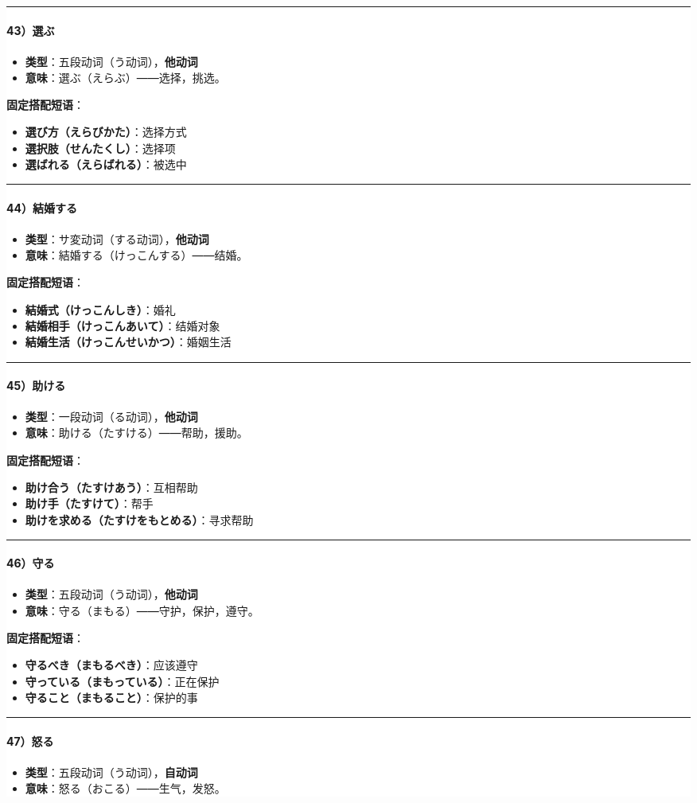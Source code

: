 ------

#### 43）選ぶ

- **类型**：五段动词（う动词），**他动词**
- **意味**：選ぶ（えらぶ）——选择，挑选。

**固定搭配短语**：

- **選び方（えらびかた）**：选择方式
- **選択肢（せんたくし）**：选择项
- **選ばれる（えらばれる）**：被选中

------

#### 44）結婚する

- **类型**：サ変动词（する动词），**他动词**
- **意味**：結婚する（けっこんする）——结婚。

**固定搭配短语**：

- **結婚式（けっこんしき）**：婚礼
- **結婚相手（けっこんあいて）**：结婚对象
- **結婚生活（けっこんせいかつ）**：婚姻生活

------

#### 45）助ける

- **类型**：一段动词（る动词），**他动词**
- **意味**：助ける（たすける）——帮助，援助。

**固定搭配短语**：

- **助け合う（たすけあう）**：互相帮助
- **助け手（たすけて）**：帮手
- **助けを求める（たすけをもとめる）**：寻求帮助

------

#### 46）守る

- **类型**：五段动词（う动词），**他动词**
- **意味**：守る（まもる）——守护，保护，遵守。

**固定搭配短语**：

- **守るべき（まもるべき）**：应该遵守
- **守っている（まもっている）**：正在保护
- **守ること（まもること）**：保护的事

------

#### 47）怒る

- **类型**：五段动词（う动词），**自动词**
- **意味**：怒る（おこる）——生气，发怒。
